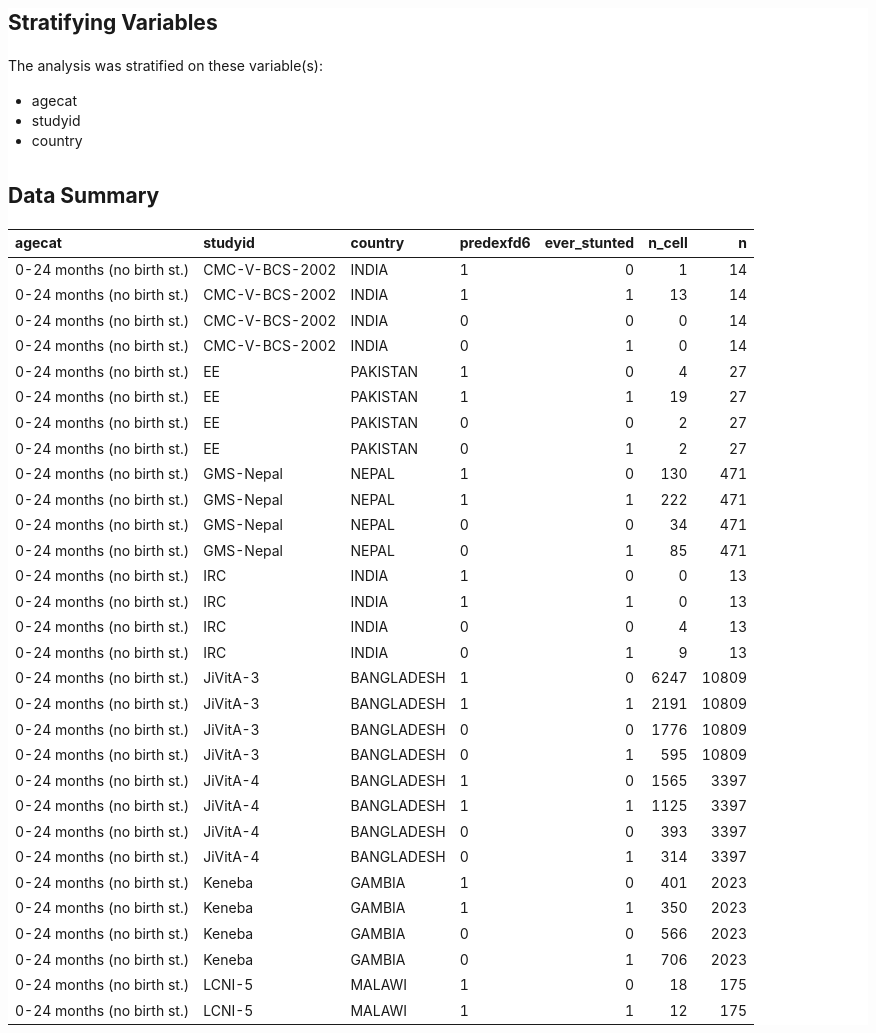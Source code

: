 ## Stratifying Variables

The analysis was stratified on these variable(s):

* agecat
* studyid
* country

## Data Summary

|agecat                     |studyid        |country                      |predexfd6 | ever_stunted| n_cell|     n|
|:--------------------------|:--------------|:----------------------------|:---------|------------:|------:|-----:|
|0-24 months (no birth st.) |CMC-V-BCS-2002 |INDIA                        |1         |            0|      1|    14|
|0-24 months (no birth st.) |CMC-V-BCS-2002 |INDIA                        |1         |            1|     13|    14|
|0-24 months (no birth st.) |CMC-V-BCS-2002 |INDIA                        |0         |            0|      0|    14|
|0-24 months (no birth st.) |CMC-V-BCS-2002 |INDIA                        |0         |            1|      0|    14|
|0-24 months (no birth st.) |EE             |PAKISTAN                     |1         |            0|      4|    27|
|0-24 months (no birth st.) |EE             |PAKISTAN                     |1         |            1|     19|    27|
|0-24 months (no birth st.) |EE             |PAKISTAN                     |0         |            0|      2|    27|
|0-24 months (no birth st.) |EE             |PAKISTAN                     |0         |            1|      2|    27|
|0-24 months (no birth st.) |GMS-Nepal      |NEPAL                        |1         |            0|    130|   471|
|0-24 months (no birth st.) |GMS-Nepal      |NEPAL                        |1         |            1|    222|   471|
|0-24 months (no birth st.) |GMS-Nepal      |NEPAL                        |0         |            0|     34|   471|
|0-24 months (no birth st.) |GMS-Nepal      |NEPAL                        |0         |            1|     85|   471|
|0-24 months (no birth st.) |IRC            |INDIA                        |1         |            0|      0|    13|
|0-24 months (no birth st.) |IRC            |INDIA                        |1         |            1|      0|    13|
|0-24 months (no birth st.) |IRC            |INDIA                        |0         |            0|      4|    13|
|0-24 months (no birth st.) |IRC            |INDIA                        |0         |            1|      9|    13|
|0-24 months (no birth st.) |JiVitA-3       |BANGLADESH                   |1         |            0|   6247| 10809|
|0-24 months (no birth st.) |JiVitA-3       |BANGLADESH                   |1         |            1|   2191| 10809|
|0-24 months (no birth st.) |JiVitA-3       |BANGLADESH                   |0         |            0|   1776| 10809|
|0-24 months (no birth st.) |JiVitA-3       |BANGLADESH                   |0         |            1|    595| 10809|
|0-24 months (no birth st.) |JiVitA-4       |BANGLADESH                   |1         |            0|   1565|  3397|
|0-24 months (no birth st.) |JiVitA-4       |BANGLADESH                   |1         |            1|   1125|  3397|
|0-24 months (no birth st.) |JiVitA-4       |BANGLADESH                   |0         |            0|    393|  3397|
|0-24 months (no birth st.) |JiVitA-4       |BANGLADESH                   |0         |            1|    314|  3397|
|0-24 months (no birth st.) |Keneba         |GAMBIA                       |1         |            0|    401|  2023|
|0-24 months (no birth st.) |Keneba         |GAMBIA                       |1         |            1|    350|  2023|
|0-24 months (no birth st.) |Keneba         |GAMBIA                       |0         |            0|    566|  2023|
|0-24 months (no birth st.) |Keneba         |GAMBIA                       |0         |            1|    706|  2023|
|0-24 months (no birth st.) |LCNI-5         |MALAWI                       |1         |            0|     18|   175|
|0-24 months (no birth st.) |LCNI-5         |MALAWI                       |1         |            1|     12|   175|